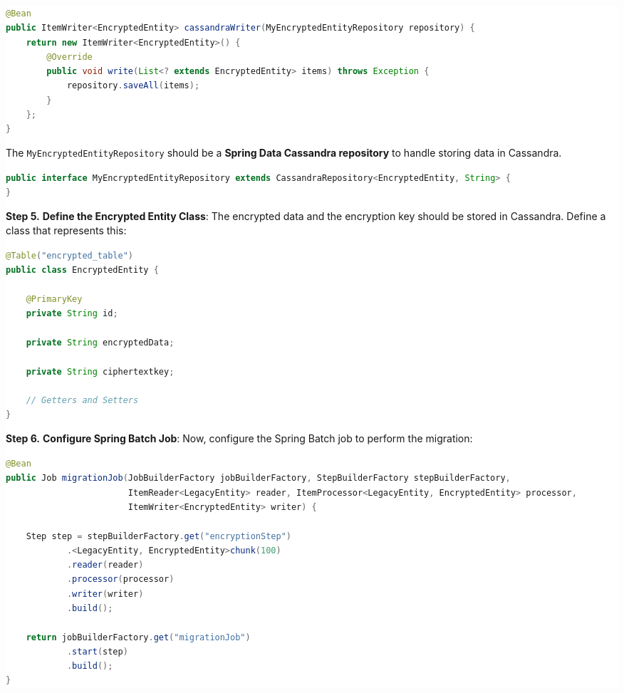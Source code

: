 ```java
@Bean
public ItemWriter<EncryptedEntity> cassandraWriter(MyEncryptedEntityRepository repository) {
    return new ItemWriter<EncryptedEntity>() {
        @Override
        public void write(List<? extends EncryptedEntity> items) throws Exception {
            repository.saveAll(items);
        }
    };
}
```

The `MyEncryptedEntityRepository` should be a **Spring Data Cassandra repository** to handle storing data in Cassandra.

```java
public interface MyEncryptedEntityRepository extends CassandraRepository<EncryptedEntity, String> {
}
```

**Step 5.** **Define the Encrypted Entity Class**:
The encrypted data and the encryption key should be stored in Cassandra. Define a class that represents this:

```java
@Table("encrypted_table")
public class EncryptedEntity {

    @PrimaryKey
    private String id;

    private String encryptedData;

    private String ciphertextkey;

    // Getters and Setters
}
```

**Step 6.** **Configure Spring Batch Job**:
Now, configure the Spring Batch job to perform the migration:

```java
@Bean
public Job migrationJob(JobBuilderFactory jobBuilderFactory, StepBuilderFactory stepBuilderFactory, 
                        ItemReader<LegacyEntity> reader, ItemProcessor<LegacyEntity, EncryptedEntity> processor,
                        ItemWriter<EncryptedEntity> writer) {

    Step step = stepBuilderFactory.get("encryptionStep")
            .<LegacyEntity, EncryptedEntity>chunk(100)
            .reader(reader)
            .processor(processor)
            .writer(writer)
            .build();

    return jobBuilderFactory.get("migrationJob")
            .start(step)
            .build();
}
```
